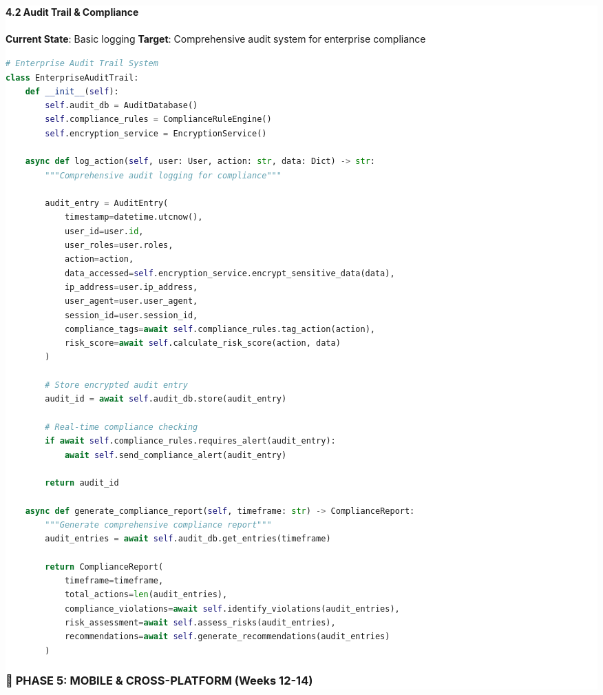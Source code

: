 #### 4.2 **Audit Trail & Compliance**
**Current State**: Basic logging
**Target**: Comprehensive audit system for enterprise compliance

```python
# Enterprise Audit Trail System
class EnterpriseAuditTrail:
    def __init__(self):
        self.audit_db = AuditDatabase()
        self.compliance_rules = ComplianceRuleEngine()
        self.encryption_service = EncryptionService()
        
    async def log_action(self, user: User, action: str, data: Dict) -> str:
        """Comprehensive audit logging for compliance"""
        
        audit_entry = AuditEntry(
            timestamp=datetime.utcnow(),
            user_id=user.id,
            user_roles=user.roles,
            action=action,
            data_accessed=self.encryption_service.encrypt_sensitive_data(data),
            ip_address=user.ip_address,
            user_agent=user.user_agent,
            session_id=user.session_id,
            compliance_tags=await self.compliance_rules.tag_action(action),
            risk_score=await self.calculate_risk_score(action, data)
        )
        
        # Store encrypted audit entry
        audit_id = await self.audit_db.store(audit_entry)
        
        # Real-time compliance checking
        if await self.compliance_rules.requires_alert(audit_entry):
            await self.send_compliance_alert(audit_entry)
            
        return audit_id
    
    async def generate_compliance_report(self, timeframe: str) -> ComplianceReport:
        """Generate comprehensive compliance report"""
        audit_entries = await self.audit_db.get_entries(timeframe)
        
        return ComplianceReport(
            timeframe=timeframe,
            total_actions=len(audit_entries),
            compliance_violations=await self.identify_violations(audit_entries),
            risk_assessment=await self.assess_risks(audit_entries),
            recommendations=await self.generate_recommendations(audit_entries)
        )
```

### 🎯 **PHASE 5: MOBILE & CROSS-PLATFORM (Weeks 12-14)**
